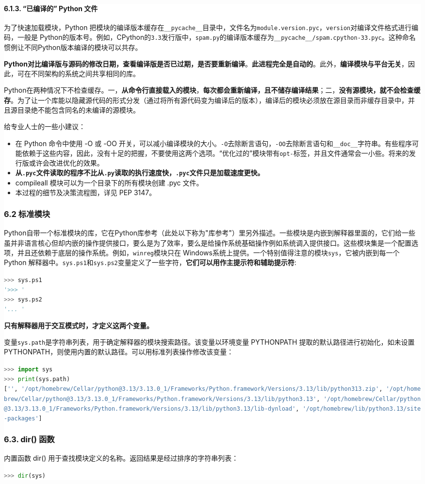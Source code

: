#### 6.1.3. “已编译的” Python 文件

为了快速加载模块，Python 把模块的编译版本缓存在`__pycache__`目录中，文件名为`module.version.pyc`，`version`对编译文件格式进行编码，一般是 Python的版本号。例如，CPython的`3.3`发行版中，`spam.py`的编译版本缓存为`__pycache__/spam.cpython-33.pyc`。这种命名惯例让不同Python版本编译的模块可以共存。

**Python对比编译版与源码的修改日期，查看编译版是否已过期，是否要重新编译**。**此进程完全是自动的**。此外，**编译模块与平台无关**，因此，可在不同架构的系统之间共享相同的库。

Python在两种情况下不检查缓存。一，**从命令行直接载入的模块**，**每次都会重新编译，且不储存编译结果**；二，**没有源模块，就不会检查缓存**。为了让一个库能以隐藏源代码的形式分发（通过将所有源代码变为编译后的版本），编译后的模块必须放在源目录而非缓存目录中，并且源目录绝不能包含同名的未编译的源模块。

给专业人士的一些小建议：

- 在 Python 命令中使用 -O 或 -OO 开关，可以减小编译模块的大小。`-O`去除断言语句，`-OO`去除断言语句和`__doc__`字符串。有些程序可能依赖于这些内容，因此，没有十足的把握，不要使用这两个选项。“优化过的”模块带有`opt-`标签，并且文件通常会一小些。将来的发行版或许会改进优化的效果。
- **从`.pyc`文件读取的程序不比从`.py`读取的执行速度快，`.pyc`文件只是加载速度更快。**
- compileall 模块可以为一个目录下的所有模块创建 .pyc 文件。
- 本过程的细节及决策流程图，详见 PEP 3147。

### 6.2 标准模块

Python自带一个标准模块的库，它在Python库参考（此处以下称为"库参考"）里另外描述。一些模块是内嵌到解释器里面的，它们给一些虽并非语言核心但却内嵌的操作提供接口，要么是为了效率，要么是给操作系统基础操作例如系统调入提供接口。这些模块集是一个配置选项，并且还依赖于底层的操作系统。例如，`winreg`模块只在 Windows系统上提供。一个特别值得注意的模块`sys`，它被内嵌到每一个Python 解释器中。`sys.ps1`和`sys.ps2`变量定义了一些字符，**它们可以用作主提示符和辅助提示符**:

```python
>>> sys.ps1
'>>> '
>>> sys.ps2
'... '
```

**只有解释器用于交互模式时，才定义这两个变量。**

变量`sys.path`是字符串列表，用于确定解释器的模块搜索路径。该变量以环境变量 PYTHONPATH 提取的默认路径进行初始化，如未设置 PYTHONPATH，则使用内置的默认路径。可以用标准列表操作修改该变量：

```python
>>> import sys
>>> print(sys.path)
['', '/opt/homebrew/Cellar/python@3.13/3.13.0_1/Frameworks/Python.framework/Versions/3.13/lib/python313.zip', '/opt/homebrew/Cellar/python@3.13/3.13.0_1/Frameworks/Python.framework/Versions/3.13/lib/python3.13', '/opt/homebrew/Cellar/python@3.13/3.13.0_1/Frameworks/Python.framework/Versions/3.13/lib/python3.13/lib-dynload', '/opt/homebrew/lib/python3.13/site-packages']
```

### 6.3. dir() 函数

内置函数 dir() 用于查找模块定义的名称。返回结果是经过排序的字符串列表：

```python
>>> dir(sys)
```